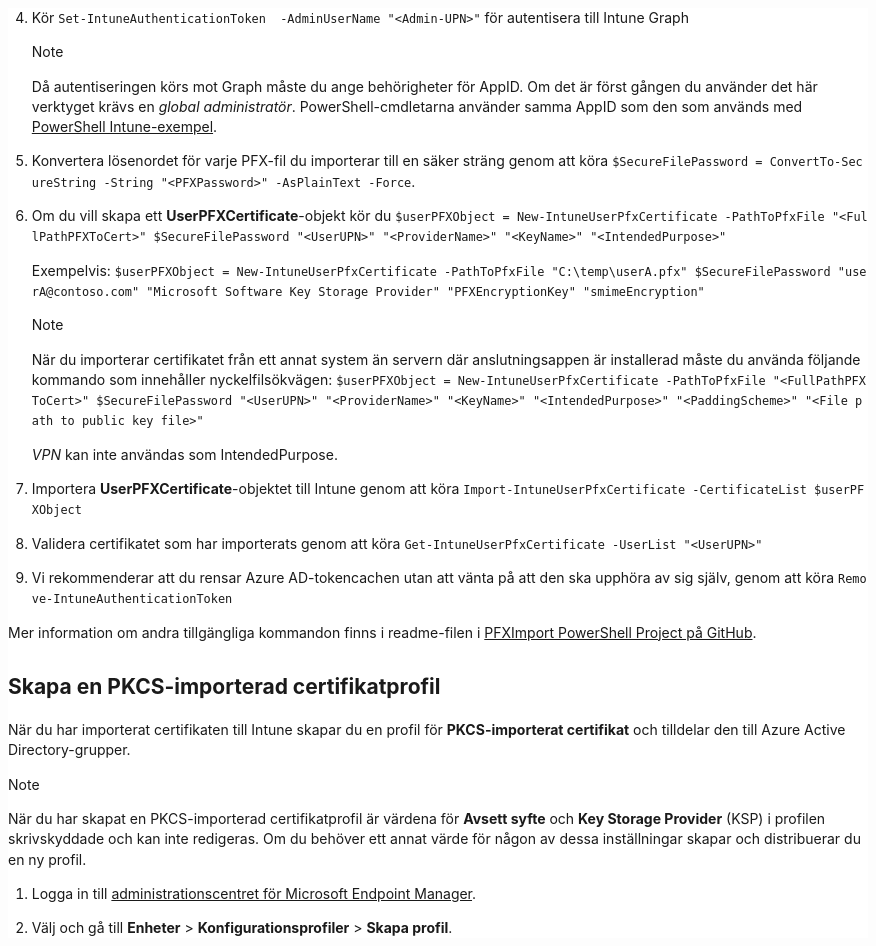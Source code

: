 4. Kör `Set-IntuneAuthenticationToken  -AdminUserName "<Admin-UPN>"` för autentisera till Intune Graph

   > [!NOTE]
   > Då autentiseringen körs mot Graph måste du ange behörigheter för AppID. Om det är först gången du använder det här verktyget krävs en *global administratör*. PowerShell-cmdletarna använder samma AppID som den som används med [PowerShell Intune-exempel](https://github.com/microsoftgraph/powershell-intune-samples).

5. Konvertera lösenordet för varje PFX-fil du importerar till en säker sträng genom att köra `$SecureFilePassword = ConvertTo-SecureString -String "<PFXPassword>" -AsPlainText -Force`.

6. Om du vill skapa ett **UserPFXCertificate**-objekt kör du `$userPFXObject = New-IntuneUserPfxCertificate -PathToPfxFile "<FullPathPFXToCert>" $SecureFilePassword "<UserUPN>" "<ProviderName>" "<KeyName>" "<IntendedPurpose>"`

   Exempelvis: `$userPFXObject = New-IntuneUserPfxCertificate -PathToPfxFile "C:\temp\userA.pfx" $SecureFilePassword "userA@contoso.com" "Microsoft Software Key Storage Provider" "PFXEncryptionKey" "smimeEncryption"`

   > [!NOTE]
   > När du importerar certifikatet från ett annat system än servern där anslutningsappen är installerad måste du använda följande kommando som innehåller nyckelfilsökvägen: `$userPFXObject = New-IntuneUserPfxCertificate -PathToPfxFile "<FullPathPFXToCert>" $SecureFilePassword "<UserUPN>" "<ProviderName>" "<KeyName>" "<IntendedPurpose>" "<PaddingScheme>" "<File path to public key file>"`
   >
   > *VPN* kan inte användas som IntendedPurpose. 


7. Importera **UserPFXCertificate**-objektet till Intune genom att köra `Import-IntuneUserPfxCertificate -CertificateList $userPFXObject`

8. Validera certifikatet som har importerats genom att köra `Get-IntuneUserPfxCertificate -UserList "<UserUPN>"`

9.  Vi rekommenderar att du rensar Azure AD-tokencachen utan att vänta på att den ska upphöra av sig själv, genom att köra `Remove-IntuneAuthenticationToken`

Mer information om andra tillgängliga kommandon finns i readme-filen i [PFXImport PowerShell Project på GitHub](https://github.com/microsoft/Intune-Resource-Access/tree/develop/src/PFXImportPowershell).

## <a name="create-a-pkcs-imported-certificate-profile"></a>Skapa en PKCS-importerad certifikatprofil

När du har importerat certifikaten till Intune skapar du en profil för **PKCS-importerat certifikat** och tilldelar den till Azure Active Directory-grupper.

> [!NOTE]
> När du har skapat en PKCS-importerad certifikatprofil är värdena för **Avsett syfte** och **Key Storage Provider** (KSP) i profilen skrivskyddade och kan inte redigeras. Om du behöver ett annat värde för någon av dessa inställningar skapar och distribuerar du en ny profil. 

1. Logga in till [administrationscentret för Microsoft Endpoint Manager](https://go.microsoft.com/fwlink/?linkid=2109431).

2. Välj och gå till **Enheter** > **Konfigurationsprofiler** > **Skapa profil**.
